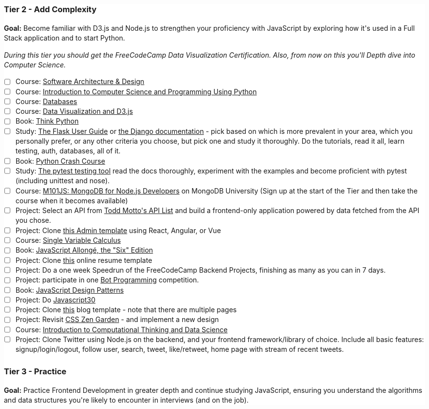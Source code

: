 ### Tier 2 - Add Complexity
**Goal:** Become familiar with D3.js and Node.js to strengthen your proficiency with JavaScript by exploring how it's used in a Full Stack application and to start Python.

_During this tier you should get the FreeCodeCamp Data Visualization Certification. Also, from now on this you'll Depth dive into Computer Science._
- [ ]  Course: [Software Architecture & Design](https://www.udacity.com/course/software-architecture-design--ud821)
- [ ]  Course: [Introduction to Computer Science and Programming Using Python](https://www.edx.org/course/introduction-computer-science-mitx-6-00-1x-11)
- [ ]  Course: [Databases](https://lagunita.stanford.edu/courses/Home/Databases/Engineering/about)
- [ ]  Course: [Data Visualization and D3.js](https://www.udacity.com/course/data-visualization-and-d3js--ud507)
- [ ]  Book: [Think Python](http://www.greenteapress.com/thinkpython/)
- [ ]  Study: [The Flask User Guide](http://flask.pocoo.org/docs/0.12/) or [the Django documentation](https://docs.djangoproject.com/en/1.11/) - pick based on which is more prevalent in your area, which you personally prefer, or any other criteria you choose, but pick one and study it thoroughly. Do the tutorials, read it all, learn testing, auth, databases, all of it.
- [ ] Book: [Python Crash Course](https://github.com/MrAlex6204/Books/blob/master/python-crash-course.pdf)
- [ ]  Study: [The pytest testing tool](https://docs.pytest.org/en/latest/) read the docs thoroughly, experiment with the examples and become proficient with pytest (including unittest and nose).
- [ ]  Course: [M101JS: MongoDB for Node.js Developers](https://university.mongodb.com/courses/M101JS/about) on MongoDB University (Sign up at the start of the Tier and then take the course when it becomes available)
- [ ]  Project: Select an API from [Todd Motto's API List](https://github.com/toddmotto/public-apis) and build a frontend-only application powered by data fetched from the API you chose.
- [ ]  Project: Clone [this Admin template](http://rubix410.sketchpixy.com/ltr/dashboard) using React, Angular, or Vue
- [ ]  Course: [Single Variable Calculus](https://ocw.mit.edu/courses/mathematics/18-01sc-single-variable-calculus-fall-2010/)  
- [ ]  Book: [JavaScript Allongé, the "Six" Edition](https://leanpub.com/javascriptallongesix)
- [ ]  Project: Clone [this](https://creativemarket.com/ikonome/686585-Material-Resume-Blue/screenshots/#screenshot2) online resume template 
- [ ]  Project: Do a one week Speedrun of the FreeCodeCamp Backend Projects, finishing as many as you can in 7 days.
- [ ]  Project: participate in one [Bot Programming](https://www.codingame.com/multiplayer/bot-programming) competition.
- [ ]  Book: [JavaScript Design Patterns](https://addyosmani.com/resources/essentialjsdesignpatterns/book/)
- [ ]  Project: Do [Javascript30](https://javascript30.com/)
- [ ]  Project: Clone [this](https://blackrockdigital.github.io/startbootstrap-clean-blog/) blog template - note that there are multiple pages
- [ ]  Project: Revisit [CSS Zen Garden](http://www.csszengarden.com/) - and implement a new design 
- [ ]  Course: [Introduction to Computational Thinking and Data Science](https://www.edx.org/course/introduction-computational-thinking-data-mitx-6-00-2x-6) 
- [ ]  Project: Clone Twitter using Node.js on the backend, and your frontend framework/library of choice. Include all basic features: signup/login/logout, follow user, search, tweet, like/retweet, home page with stream of recent tweets.

### Tier 3 - Practice
**Goal:** Practice Frontend Development in greater depth and continue studying JavaScript, ensuring you understand the algorithms and data structures you're likely to encounter in interviews (and on the job).
